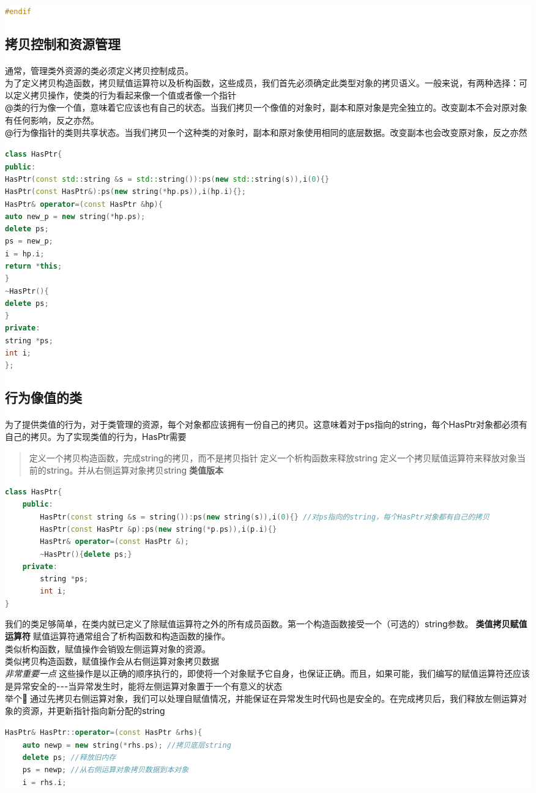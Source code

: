 ```cpp
#endif
```

## 拷贝控制和资源管理
通常，管理类外资源的类必须定义拷贝控制成员。<br>
为了定义拷贝构造函数，拷贝赋值运算符以及析构函数，这些成员，我们首先必须确定此类型对象的拷贝语义。一般来说，有两种选择：可以定义拷贝操作，使类的行为看起来像一个值或者像一个指针<br>
@类的行为像一个值，意味着它应该也有自己的状态。当我们拷贝一个像值的对象时，副本和原对象是完全独立的。改变副本不会对原对象有任何影响，反之亦然。<br>
@行为像指针的类则共享状态。当我们拷贝一个这种类的对象时，副本和原对象使用相同的底层数据。改变副本也会改变原对象，反之亦然<br>
```cpp
class HasPtr{
public:
HasPtr(const std::string &s = std::string()):ps(new std::string(s)),i(0){}
HasPtr(const HasPtr&):ps(new string(*hp.ps)),i(hp.i){};
HasPtr& operator=(const HasPtr &hp){
auto new_p = new string(*hp.ps);
delete ps;
ps = new_p;
i = hp.i;
return *this;
}
~HasPtr(){
delete ps;
}
private:
string *ps;
int i;
};
```

## 行为像值的类
为了提供类值的行为，对于类管理的资源，每个对象都应该拥有一份自己的拷贝。这意味着对于ps指向的string，每个HasPtr对象都必须有自己的拷贝。为了实现类值的行为，HasPtr需要<br>
> 定义一个拷贝构造函数，完成string的拷贝，而不是拷贝指针
> 定义一个析构函数来释放string
> 定义一个拷贝赋值运算符来释放对象当前的string。并从右侧运算对象拷贝string
**类值版本**
```cpp
class HasPtr{
    public:
        HasPtr(const string &s = string()):ps(new string(s)),i(0){} //对ps指向的string，每个HasPtr对象都有自己的拷贝
        HasPtr(const HasPtr &p):ps(new string(*p.ps)),i(p.i){}
        HasPtr& operator=(const HasPtr &);
        ~HasPtr(){delete ps;}
    private:
        string *ps;
        int i;
}
```
我们的类足够简单，在类内就已定义了除赋值运算符之外的所有成员函数。第一个构造函数接受一个（可选的）string参数。
**类值拷贝赋值运算符**
赋值运算符通常组合了析构函数和构造函数的操作。<br>
类似析构函数，赋值操作会销毁左侧运算对象的资源。<br>
类似拷贝构造函数，赋值操作会从右侧运算对象拷贝数据<br>
*非常重要一点*
这些操作是以正确的顺序执行的，即使将一个对象赋予它自身，也保证正确。而且，如果可能，我们编写的赋值运算符还应该是异常安全的---当异常发生时，能将左侧运算对象置于一个有意义的状态<br>
举个🌰
通过先拷贝右侧运算对象，我们可以处理自赋值情况，并能保证在异常发生时代码也是安全的。在完成拷贝后，我们释放左侧运算对象的资源，并更新指针指向新分配的string<br>
```cpp
HasPtr& HasPtr::operator=(const HasPtr &rhs){
    auto newp = new string(*rhs.ps); //拷贝底层string
    delete ps; //释放旧内存
    ps = newp; //从右侧运算对象拷贝数据到本对象
    i = rhs.i;
```